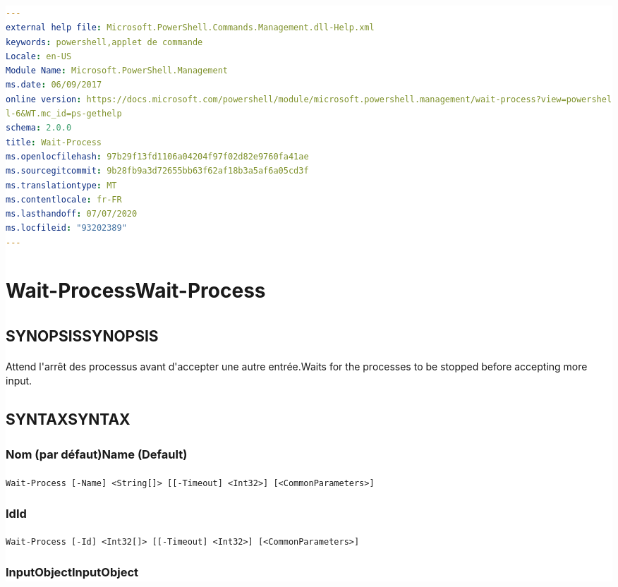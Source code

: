 ```yaml
---
external help file: Microsoft.PowerShell.Commands.Management.dll-Help.xml
keywords: powershell,applet de commande
Locale: en-US
Module Name: Microsoft.PowerShell.Management
ms.date: 06/09/2017
online version: https://docs.microsoft.com/powershell/module/microsoft.powershell.management/wait-process?view=powershell-6&WT.mc_id=ps-gethelp
schema: 2.0.0
title: Wait-Process
ms.openlocfilehash: 97b29f13fd1106a04204f97f02d82e9760fa41ae
ms.sourcegitcommit: 9b28fb9a3d72655bb63f62af18b3a5af6a05cd3f
ms.translationtype: MT
ms.contentlocale: fr-FR
ms.lasthandoff: 07/07/2020
ms.locfileid: "93202389"
---
```

# <span data-ttu-id="f47bd-103">Wait-Process</span><span class="sxs-lookup"><span data-stu-id="f47bd-103">Wait-Process</span></span>

## <span data-ttu-id="f47bd-104">SYNOPSIS</span><span class="sxs-lookup"><span data-stu-id="f47bd-104">SYNOPSIS</span></span>
<span data-ttu-id="f47bd-105">Attend l'arrêt des processus avant d'accepter une autre entrée.</span><span class="sxs-lookup"><span data-stu-id="f47bd-105">Waits for the processes to be stopped before accepting more input.</span></span>

## <span data-ttu-id="f47bd-106">SYNTAX</span><span class="sxs-lookup"><span data-stu-id="f47bd-106">SYNTAX</span></span>

### <span data-ttu-id="f47bd-107">Nom (par défaut)</span><span class="sxs-lookup"><span data-stu-id="f47bd-107">Name (Default)</span></span>

```
Wait-Process [-Name] <String[]> [[-Timeout] <Int32>] [<CommonParameters>]
```

### <span data-ttu-id="f47bd-108">Id</span><span class="sxs-lookup"><span data-stu-id="f47bd-108">Id</span></span>

```
Wait-Process [-Id] <Int32[]> [[-Timeout] <Int32>] [<CommonParameters>]
```

### <span data-ttu-id="f47bd-109">InputObject</span><span class="sxs-lookup"><span data-stu-id="f47bd-109">InputObject</span></span>

